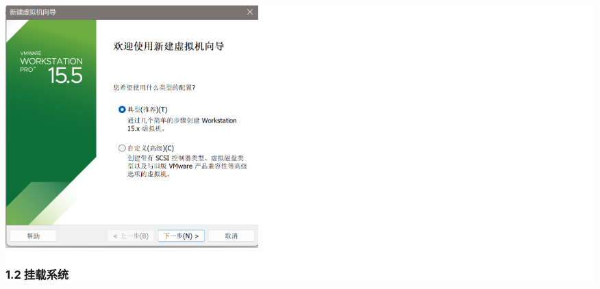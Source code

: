 <img src=".\image\image-20220621084213060.png" alt="image-20220621084213060" style="zoom:40%;" />

### 1.2 挂载系统


